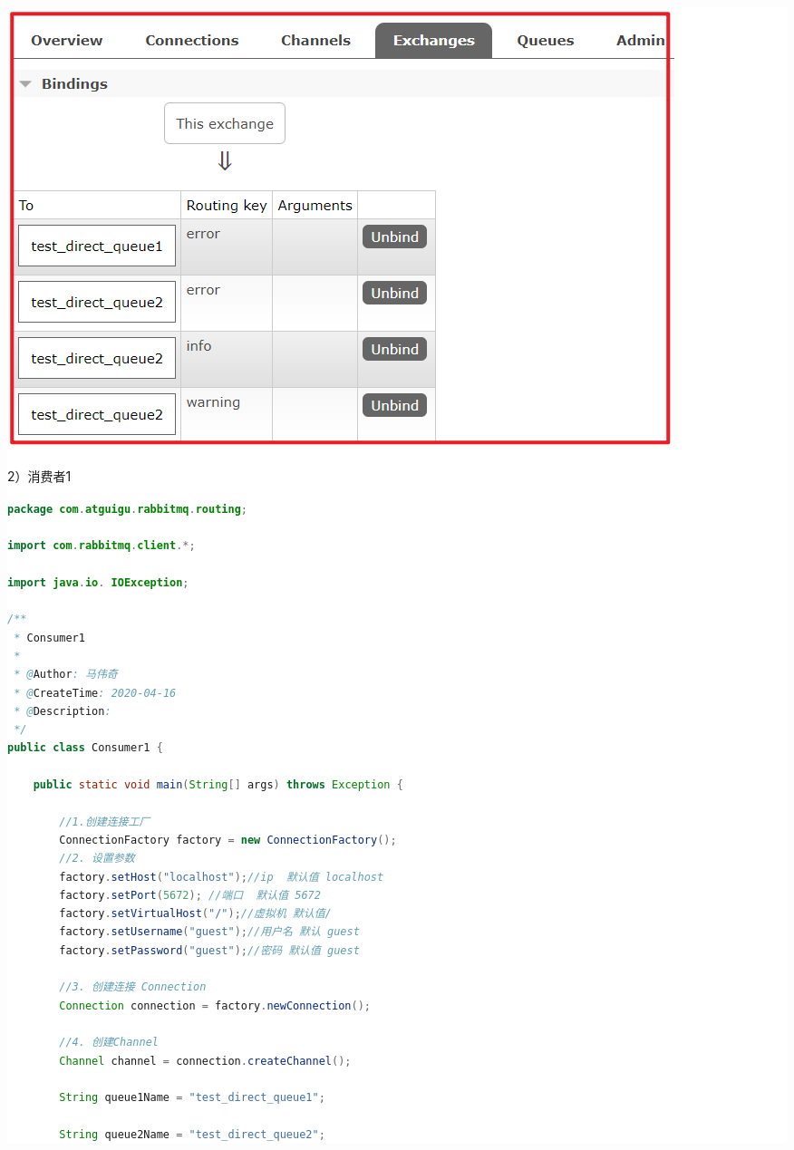 ![images](./images/32.png)

2）消费者1

```java
package com.atguigu.rabbitmq.routing; 

import com.rabbitmq.client.*; 

import java.io. IOException; 

/**
 * Consumer1
 *
 * @Author: 马伟奇
 * @CreateTime: 2020-04-16
 * @Description:
 */
public class Consumer1 {

    public static void main(String[] args) throws Exception {

        //1.创建连接工厂
        ConnectionFactory factory = new ConnectionFactory();
        //2. 设置参数
        factory.setHost("localhost");//ip  默认值 localhost
        factory.setPort(5672); //端口  默认值 5672
        factory.setVirtualHost("/");//虚拟机 默认值/
        factory.setUsername("guest");//用户名 默认 guest
        factory.setPassword("guest");//密码 默认值 guest

        //3. 创建连接 Connection
        Connection connection = factory.newConnection();

        //4. 创建Channel
        Channel channel = connection.createChannel(); 

        String queue1Name = "test_direct_queue1"; 

        String queue2Name = "test_direct_queue2"; 
```